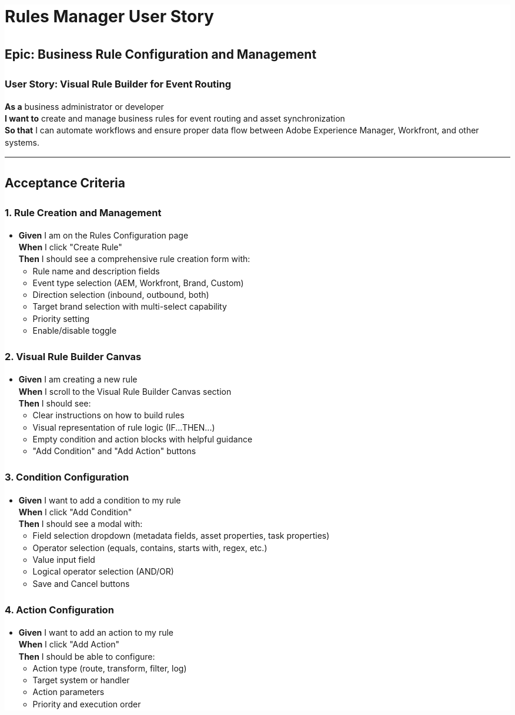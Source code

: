 # Rules Manager User Story

## Epic: Business Rule Configuration and Management

### User Story: Visual Rule Builder for Event Routing

**As a** business administrator or developer  
**I want to** create and manage business rules for event routing and asset synchronization  
**So that** I can automate workflows and ensure proper data flow between Adobe Experience Manager, Workfront, and other systems.

---

## Acceptance Criteria

### 1. Rule Creation and Management
- **Given** I am on the Rules Configuration page  
**When** I click "Create Rule"  
**Then** I should see a comprehensive rule creation form with:
  - Rule name and description fields
  - Event type selection (AEM, Workfront, Brand, Custom)
  - Direction selection (inbound, outbound, both)
  - Target brand selection with multi-select capability
  - Priority setting
  - Enable/disable toggle

### 2. Visual Rule Builder Canvas
- **Given** I am creating a new rule  
**When** I scroll to the Visual Rule Builder Canvas section  
**Then** I should see:
  - Clear instructions on how to build rules
  - Visual representation of rule logic (IF...THEN...)
  - Empty condition and action blocks with helpful guidance
  - "Add Condition" and "Add Action" buttons

### 3. Condition Configuration
- **Given** I want to add a condition to my rule  
**When** I click "Add Condition"  
**Then** I should see a modal with:
  - Field selection dropdown (metadata fields, asset properties, task properties)
  - Operator selection (equals, contains, starts with, regex, etc.)
  - Value input field
  - Logical operator selection (AND/OR)
  - Save and Cancel buttons

### 4. Action Configuration
- **Given** I want to add an action to my rule  
**When** I click "Add Action"  
**Then** I should be able to configure:
  - Action type (route, transform, filter, log)
  - Target system or handler
  - Action parameters
  - Priority and execution order
